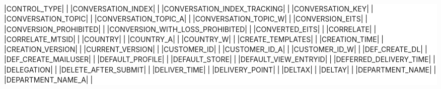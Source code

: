 |CONTROL_TYPE|  |
|CONVERSATION_INDEX|  |
|CONVERSATION_INDEX_TRACKING|  |
|CONVERSATION_KEY|  |
|CONVERSATION_TOPIC|  |
|CONVERSATION_TOPIC_A|  |
|CONVERSATION_TOPIC_W|  |
|CONVERSION_EITS|  |
|CONVERSION_PROHIBITED|  |
|CONVERSION_WITH_LOSS_PROHIBITED|  |
|CONVERTED_EITS|  |
|CORRELATE|  |
|CORRELATE_MTSID|  |
|COUNTRY|  |
|COUNTRY_A|  |
|COUNTRY_W|  |
|CREATE_TEMPLATES|  |
|CREATION_TIME|  |
|CREATION_VERSION|  |
|CURRENT_VERSION|  |
|CUSTOMER_ID|  |
|CUSTOMER_ID_A|  |
|CUSTOMER_ID_W|  |
|DEF_CREATE_DL|  |
|DEF_CREATE_MAILUSER|  |
|DEFAULT_PROFILE|  |
|DEFAULT_STORE|  |
|DEFAULT_VIEW_ENTRYID|  |
|DEFERRED_DELIVERY_TIME|  |
|DELEGATION|  |
|DELETE_AFTER_SUBMIT|  |
|DELIVER_TIME|  |
|DELIVERY_POINT|  |
|DELTAX|  |
|DELTAY|  |
|DEPARTMENT_NAME|  |
|DEPARTMENT_NAME_A|  |